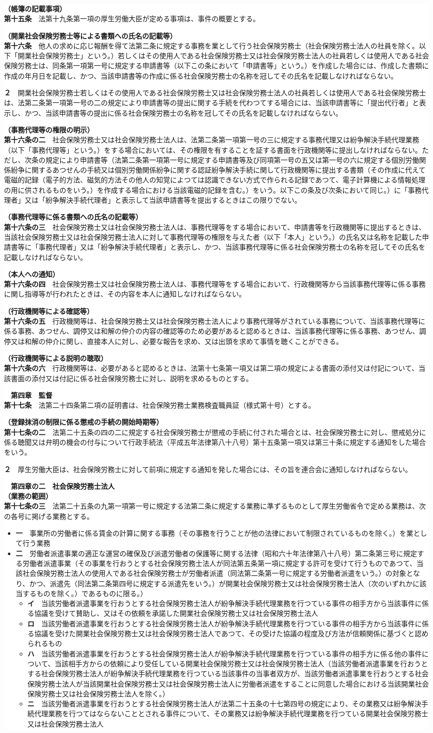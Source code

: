 **（帳簿の記載事項）**  
**第十五条**　法第十九条第一項の厚生労働大臣が定める事項は、事件の概要とする。  
  
**（開業社会保険労務士等による書類への氏名の記載等）**  
**第十六条**　他人の求めに応じ報酬を得て法第二条に規定する事務を業として行う社会保険労務士（社会保険労務士法人の社員を除く。以下「開業社会保険労務士」という。）若しくはその使用人である社会保険労務士又は社会保険労務士法人の社員若しくは使用人である社会保険労務士は、同条第一項第一号に規定する申請書等（以下この条において「申請書等」という。）を作成した場合には、作成した書類に作成の年月日を記載し、かつ、当該申請書等の作成に係る社会保険労務士の名称を冠してその氏名を記載しなければならない。  
  
**２**　開業社会保険労務士若しくはその使用人である社会保険労務士又は社会保険労務士法人の社員若しくは使用人である社会保険労務士は、法第二条第一項第一号の二の規定により申請書等の提出に関する手続を代わつてする場合には、当該申請書等に「提出代行者」と表示し、かつ、当該申請書等の提出に係る社会保険労務士の名称を冠してその氏名を記載しなければならない。  
  
**（事務代理等の権限の明示）**  
**第十六条の二**　社会保険労務士又は社会保険労務士法人は、法第二条第一項第一号の三に規定する事務代理又は紛争解決手続代理業務（以下「事務代理等」という。）をする場合においては、その権限を有することを証する書面を行政機関等に提出しなければならない。ただし、次条の規定により申請書等（法第二条第一項第一号に規定する申請書等及び同項第一号の五又は第一号の六に規定する個別労働関係紛争に関するあつせんの手続又は個別労働関係紛争に関する認証紛争解決手続に関して行政機関等に提出する書類（その作成に代えて電磁的記録（電子的方法、磁気的方法その他人の知覚によつては認識できない方式で作られる記録であつて、電子計算機による情報処理の用に供されるものをいう。）を作成する場合における当該電磁的記録を含む。）をいう。以下この条及び次条において同じ。）に「事務代理者」又は「紛争解決手続代理者」と表示して当該申請書等を提出するときはこの限りでない。  
  
**（事務代理等に係る書類への氏名の記載等）**  
**第十六条の三**　社会保険労務士又は社会保険労務士法人は、事務代理等をする場合において、申請書等を行政機関等に提出するときは、当該社会保険労務士又は社会保険労務士法人に対して事務代理等の権限を与えた者（以下「本人」という。）の氏名又は名称を記載した申請書等に「事務代理者」又は「紛争解決手続代理者」と表示し、かつ、当該事務代理等に係る社会保険労務士の名称を冠してその氏名を記載しなければならない。  
  
**（本人への通知）**  
**第十六条の四**　社会保険労務士又は社会保険労務士法人は、事務代理等をする場合において、行政機関等から当該事務代理等に係る事務に関し指導等が行われたときは、その内容を本人に通知しなければならない。  
  
**（行政機関等による確認等）**  
**第十六条の五**　行政機関等は、社会保険労務士又は社会保険労務士法人により事務代理等がされている事務について、当該事務代理等に係る事務、あつせん、調停又は和解の仲介の内容の確認等のため必要があると認めるときは、当該事務代理等に係る事務、あつせん、調停又は和解の仲介に関し、直接本人に対し、必要な報告を求め、又は出頭を求めて事情を聴くことができる。  
  
**（行政機関等による説明の聴取）**  
**第十六条の六**　行政機関等は、必要があると認めるときは、法第十七条第一項又は第二項の規定による書面の添付又は付記について、当該書面の添付又は付記に係る社会保険労務士に対し、説明を求めるものとする。  
  
&emsp;**第四章　監督**  
**第十七条**　法第二十四条第二項の証明書は、社会保険労務士業務検査職員証（様式第十号）とする。  
  
**（登録抹消の制限に係る懲戒の手続の開始時期等）**  
**第十七条の二**　法第二十五条の四の二に規定する社会保険労務士が懲戒の手続に付された場合とは、社会保険労務士に対し、懲戒処分に係る聴聞又は弁明の機会の付与について行政手続法（平成五年法律第八十八号）第十五条第一項又は第三十条に規定する通知をした場合をいう。  
  
**２**　厚生労働大臣は、社会保険労務士に対して前項に規定する通知を発した場合には、その旨を連合会に通知しなければならない。  
  
&emsp;**第四章の二　社会保険労務士法人**  
**（業務の範囲）**  
**第十七条の三**　法第二十五条の九第一項第一号に規定する法第二条に規定する業務に準ずるものとして厚生労働省令で定める業務は、次の各号に掲げる業務とする。  
* **一**　事業所の労働者に係る賃金の計算に関する事務（その事務を行うことが他の法律において制限されているものを除く。）を業として行う業務  
* **二**　労働者派遣事業の適正な運営の確保及び派遣労働者の保護等に関する法律（昭和六十年法律第八十八号）第二条第三号に規定する労働者派遣事業（その事業を行おうとする社会保険労務士法人が同法第五条第一項に規定する許可を受けて行うものであつて、当該社会保険労務士法人の使用人である社会保険労務士が労働者派遣（同法第二条第一号に規定する労働者派遣をいう。）の対象となり、かつ、派遣先（同法第二条第四号に規定する派遣先をいう。）が開業社会保険労務士又は社会保険労務士法人（次のいずれかに該当するものを除く。）であるものに限る。）  
	* **イ**　当該労働者派遣事業を行おうとする社会保険労務士法人が紛争解決手続代理業務を行つている事件の相手方から当該事件に係る協議を受けて賛助し、又はその依頼を承諾した開業社会保険労務士又は社会保険労務士法人  
	* **ロ**　当該労働者派遣事業を行おうとする社会保険労務士法人が紛争解決手続代理業務を行つている事件の相手方から当該事件に係る協議を受けた開業社会保険労務士又は社会保険労務士法人であつて、その受けた協議の程度及び方法が信頼関係に基づくと認められるもの  
	* **ハ**　当該労働者派遣事業を行おうとする社会保険労務士法人が紛争解決手続代理業務を行つている事件の相手方に係る他の事件について、当該相手方からの依頼により受任している開業社会保険労務士又は社会保険労務士法人（当該労働者派遣事業を行おうとする社会保険労務士法人が紛争解決手続代理業務を行つている当該事件の当事者双方が、当該労働者派遣事業を行おうとする社会保険労務士法人が当該開業社会保険労務士又は社会保険労務士法人に労働者派遣をすることに同意した場合における当該開業社会保険労務士又は社会保険労務士法人を除く。）  
	* **ニ**　当該労働者派遣事業を行おうとする社会保険労務士法人が法第二十五条の十七第四号の規定により、その業務又は紛争解決手続代理業務を行つてはならないこととされる事件について、その業務又は紛争解決手続代理業務を行つている開業社会保険労務士又は社会保険労務士法人  
  